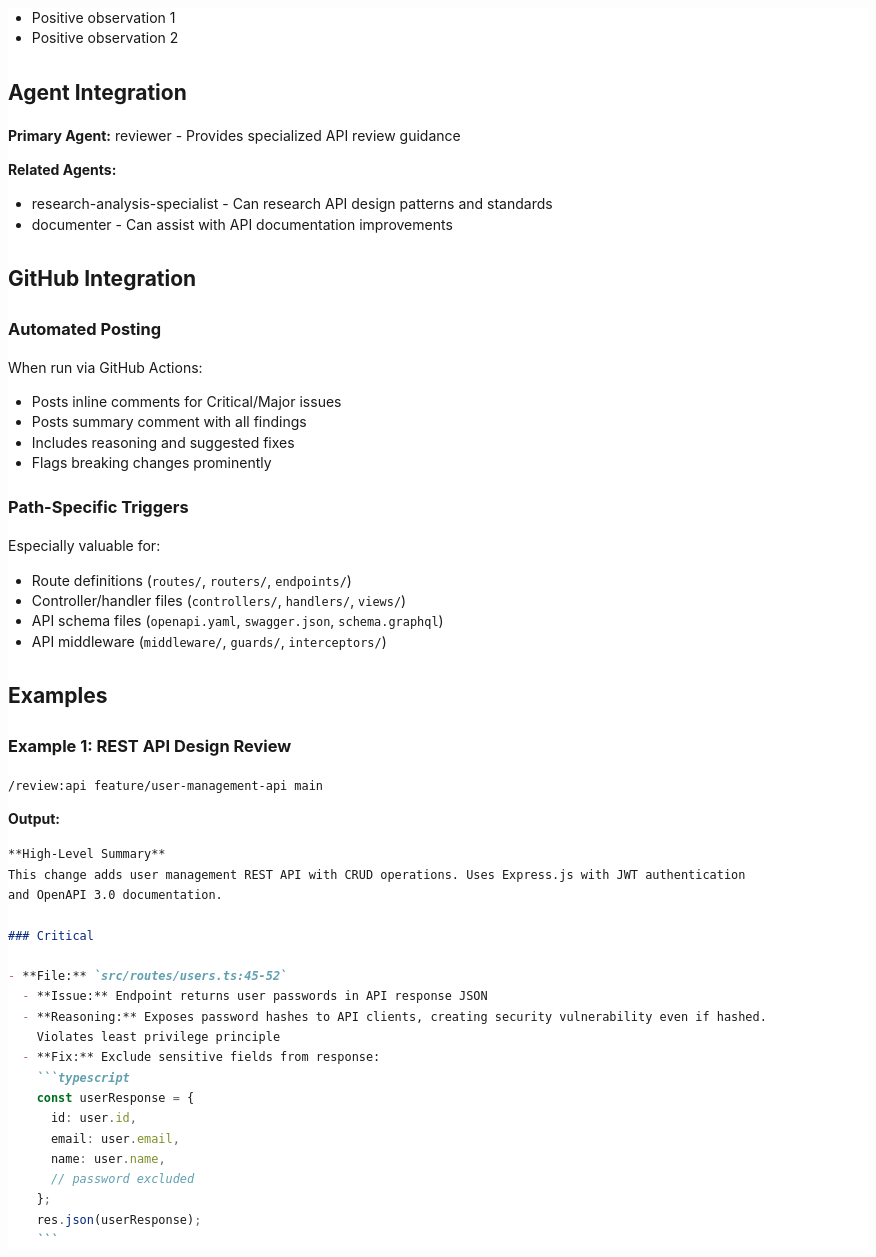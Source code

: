 - Positive observation 1
- Positive observation 2

## Agent Integration

**Primary Agent:** reviewer - Provides specialized API review guidance

**Related Agents:**

- research-analysis-specialist - Can research API design patterns and standards
- documenter - Can assist with API documentation improvements

## GitHub Integration

### Automated Posting

When run via GitHub Actions:

- Posts inline comments for Critical/Major issues
- Posts summary comment with all findings
- Includes reasoning and suggested fixes
- Flags breaking changes prominently

### Path-Specific Triggers

Especially valuable for:

- Route definitions (`routes/`, `routers/`, `endpoints/`)
- Controller/handler files (`controllers/`, `handlers/`, `views/`)
- API schema files (`openapi.yaml`, `swagger.json`, `schema.graphql`)
- API middleware (`middleware/`, `guards/`, `interceptors/`)

## Examples

### Example 1: REST API Design Review

```bash
/review:api feature/user-management-api main
```

**Output:**

```markdown
**High-Level Summary**
This change adds user management REST API with CRUD operations. Uses Express.js with JWT authentication
and OpenAPI 3.0 documentation.

### Critical

- **File:** `src/routes/users.ts:45-52`
  - **Issue:** Endpoint returns user passwords in API response JSON
  - **Reasoning:** Exposes password hashes to API clients, creating security vulnerability even if hashed.
    Violates least privilege principle
  - **Fix:** Exclude sensitive fields from response:
    ```typescript
    const userResponse = {
      id: user.id,
      email: user.email,
      name: user.name,
      // password excluded
    };
    res.json(userResponse);
    ```

```